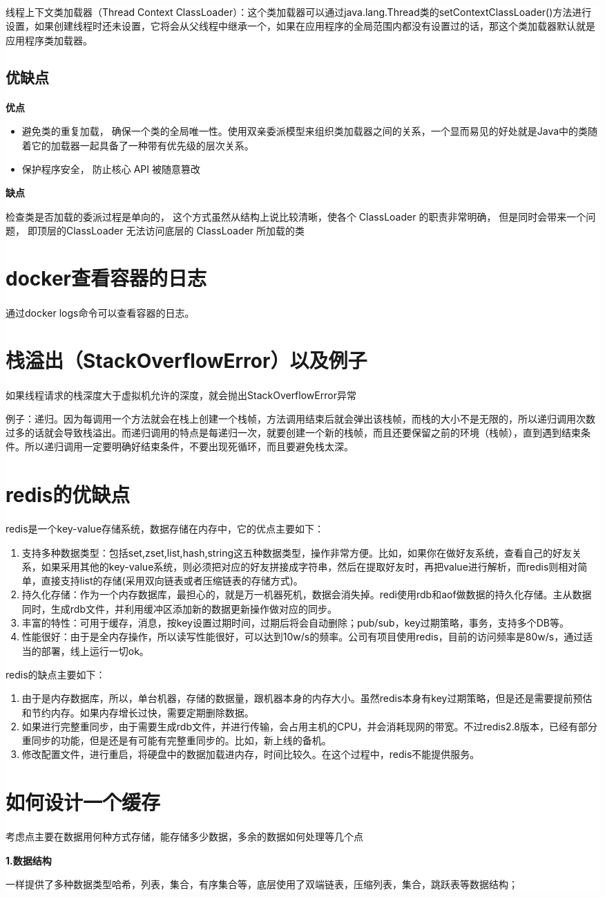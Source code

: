 线程上下文类加载器（Thread Context ClassLoader）：这个类加载器可以通过java.lang.Thread类的setContextClassLoader()方法进行设置，如果创建线程时还未设置，它将会从父线程中继承一个，如果在应用程序的全局范围内都没有设置过的话，那这个类加载器默认就是应用程序类加载器。

## 优缺点

**优点**

- 避免类的重复加载， 确保一个类的全局唯一性。使用双亲委派模型来组织类加载器之间的关系，一个显而易见的好处就是Java中的类随着它的加载器一起具备了一种带有优先级的层次关系。

- 保护程序安全， 防止核心 API 被随意篡改

**缺点**

检查类是否加载的委派过程是单向的， 这个方式虽然从结构上说比较清晰，使各个 ClassLoader 的职责非常明确， 但是同时会带来一个问题， 即顶层的ClassLoader 无法访问底层的 ClassLoader 所加载的类

# docker查看容器的日志

通过docker logs命令可以查看容器的日志。

# 栈溢出（StackOverflowError）以及例子

如果线程请求的栈深度大于虚拟机允许的深度，就会抛出StackOverflowError异常

例子：递归。因为每调用一个方法就会在栈上创建一个栈帧，方法调用结束后就会弹出该栈帧，而栈的大小不是无限的，所以递归调用次数过多的话就会导致栈溢出。而递归调用的特点是每递归一次，就要创建一个新的栈帧，而且还要保留之前的环境（栈帧），直到遇到结束条件。所以递归调用一定要明确好结束条件，不要出现死循环，而且要避免栈太深。

# redis的优缺点

redis是一个key-value存储系统，数据存储在内存中，它的优点主要如下：

1. 支持多种数据类型：包括set,zset,list,hash,string这五种数据类型，操作非常方便。比如，如果你在做好友系统，查看自己的好友关系，如果采用其他的key-value系统，则必须把对应的好友拼接成字符串，然后在提取好友时，再把value进行解析，而redis则相对简单，直接支持list的存储(采用双向链表或者压缩链表的存储方式)。
2. 持久化存储：作为一个内存数据库，最担心的，就是万一机器死机，数据会消失掉。redi使用rdb和aof做数据的持久化存储。主从数据同时，生成rdb文件，并利用缓冲区添加新的数据更新操作做对应的同步。
3. 丰富的特性：可用于缓存，消息，按key设置过期时间，过期后将会自动删除；pub/sub，key过期策略，事务，支持多个DB等。
4. 性能很好：由于是全内存操作，所以读写性能很好，可以达到10w/s的频率。公司有项目使用redis，目前的访问频率是80w/s，通过适当的部署，线上运行一切ok。

redis的缺点主要如下：

1. 由于是内存数据库，所以，单台机器，存储的数据量，跟机器本身的内存大小。虽然redis本身有key过期策略，但是还是需要提前预估和节约内存。如果内存增长过快，需要定期删除数据。
2. 如果进行完整重同步，由于需要生成rdb文件，并进行传输，会占用主机的CPU，并会消耗现网的带宽。不过redis2.8版本，已经有部分重同步的功能，但是还是有可能有完整重同步的。比如，新上线的备机。
3. 修改配置文件，进行重启，将硬盘中的数据加载进内存，时间比较久。在这个过程中，redis不能提供服务。

# 如何设计一个缓存

考虑点主要在数据用何种方式存储，能存储多少数据，多余的数据如何处理等几个点

**1.数据结构**

一样提供了多种数据类型哈希，列表，集合，有序集合等，底层使用了双端链表，压缩列表，集合，跳跃表等数据结构；
